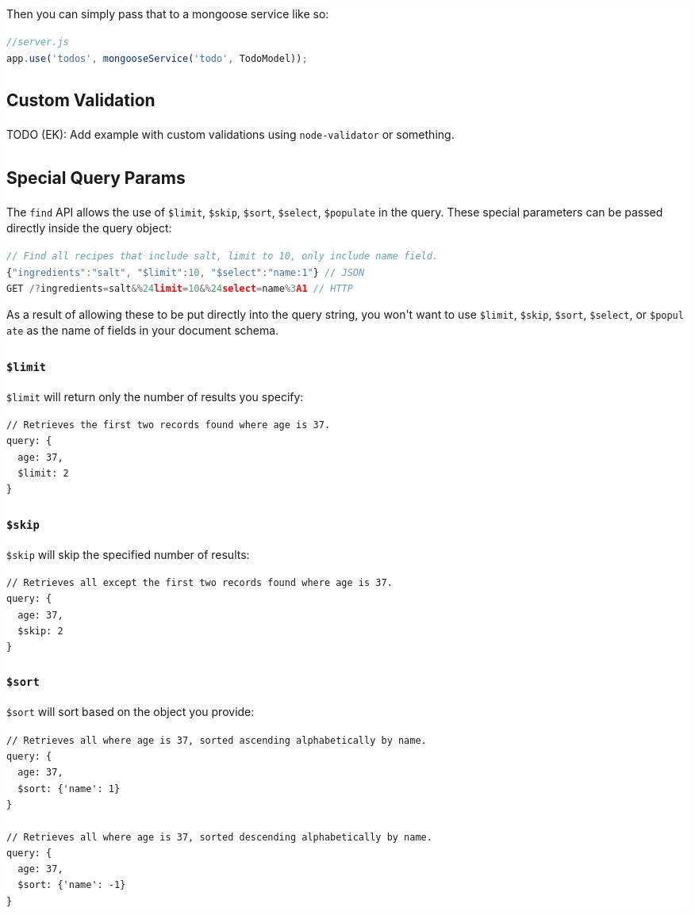 Then you can simply pass that to a mongoose service like so:

```js
//server.js
app.use('todos', mongooseService('todo', TodoModel));
```


## Custom Validation

TODO (EK): Add example with custom validations using `node-validator` or something.

## Special Query Params
The `find` API allows the use of `$limit`, `$skip`, `$sort`, `$select`, `$populate` in the query.  These special parameters can be passed directly inside the query object:

```js
// Find all recipes that include salt, limit to 10, only include name field.
{"ingredients":"salt", "$limit":10, "$select":"name:1"} // JSON
GET /?ingredients=salt&%24limit=10&%24select=name%3A1 // HTTP
```

As a result of allowing these to be put directly into the query string, you won't want to use `$limit`, `$skip`, `$sort`, `$select`, or `$populate` as the name of fields in your document schema.

### `$limit`

`$limit` will return only the number of results you specify:

```
// Retrieves the first two records found where age is 37.
query: {
  age: 37,
  $limit: 2
}
```


### `$skip`

`$skip` will skip the specified number of results:

```
// Retrieves all except the first two records found where age is 37.
query: {
  age: 37,
  $skip: 2
}
```


### `$sort`

`$sort` will sort based on the object you provide:

```
// Retrieves all where age is 37, sorted ascending alphabetically by name.
query: {
  age: 37,
  $sort: {'name': 1}
}

// Retrieves all where age is 37, sorted descending alphabetically by name.
query: {
  age: 37,
  $sort: {'name': -1}
}
```
